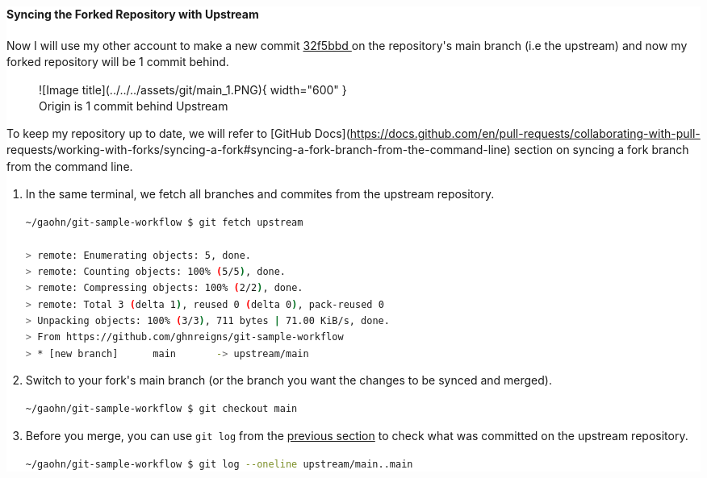 #### Syncing the Forked Repository with Upstream 

Now I will use my other account to make a new commit [32f5bbd
](https://github.com/ghnreigns/git-sample-workflow/commit/32f5bbd7ba31bb4d50e40c27fca946ebc32dbefe) 
on the repository's main branch (i.e the upstream) and now
my forked repository will be 1 commit behind.

<figure markdown>
  ![Image title](../../../assets/git/main_1.PNG){ width="600" }
  <figcaption>Origin is 1 commit behind Upstream</figcaption>
</figure>

To keep my repository up to date, we will refer to [GitHub Docs](https://docs.github.com/en/pull-requests/collaborating-with-pull-
requests/working-with-forks/syncing-a-fork#syncing-a-fork-branch-from-the-command-line)
section on syncing a fork branch from the command line.

1. In the same terminal, we fetch all branches and commites from the upstream repository.

    ```bash title="fetching from upstream repo" linenums="1"
    ~/gaohn/git-sample-workflow $ git fetch upstream

    > remote: Enumerating objects: 5, done.
    > remote: Counting objects: 100% (5/5), done.
    > remote: Compressing objects: 100% (2/2), done.
    > remote: Total 3 (delta 1), reused 0 (delta 0), pack-reused 0
    > Unpacking objects: 100% (3/3), 711 bytes | 71.00 KiB/s, done.
    > From https://github.com/ghnreigns/git-sample-workflow
    > * [new branch]      main       -> upstream/main
    ```

2. Switch to your fork's main branch (or the branch you want the changes to be synced and merged).

    ```
    ~/gaohn/git-sample-workflow $ git checkout main
    ```

3. Before you merge, you can use `git log` from the [previous section](contributing_to_open_source_projects.md#synchronize-origin-with-git-fetch)
    to check what was committed on the upstream repository.

    ```bash title="checking what was committed on upstream" linenums="1"
    ~/gaohn/git-sample-workflow $ git log --oneline upstream/main..main
    ```
       